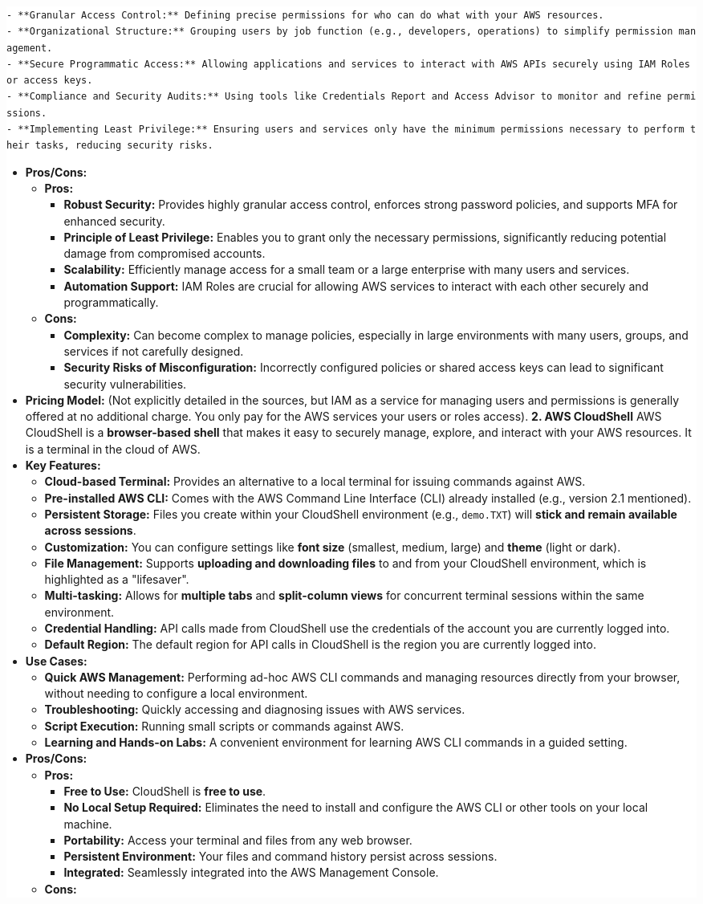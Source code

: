 	- **Granular Access Control:** Defining precise permissions for who can do what with your AWS resources.
	- **Organizational Structure:** Grouping users by job function (e.g., developers, operations) to simplify permission management.
	- **Secure Programmatic Access:** Allowing applications and services to interact with AWS APIs securely using IAM Roles or access keys.
	- **Compliance and Security Audits:** Using tools like Credentials Report and Access Advisor to monitor and refine permissions.
	- **Implementing Least Privilege:** Ensuring users and services only have the minimum permissions necessary to perform their tasks, reducing security risks.
- **Pros/Cons:**
	- **Pros:**
		- **Robust Security:** Provides highly granular access control, enforces strong password policies, and supports MFA for enhanced security.
		- **Principle of Least Privilege:** Enables you to grant only the necessary permissions, significantly reducing potential damage from compromised accounts.
		- **Scalability:** Efficiently manage access for a small team or a large enterprise with many users and services.
		- **Automation Support:** IAM Roles are crucial for allowing AWS services to interact with each other securely and programmatically.
	- **Cons:**
		- **Complexity:** Can become complex to manage policies, especially in large environments with many users, groups, and services if not carefully designed.
		- **Security Risks of Misconfiguration:** Incorrectly configured policies or shared access keys can lead to significant security vulnerabilities.
- **Pricing Model:** (Not explicitly detailed in the sources, but IAM as a service for managing users and permissions is generally offered at no additional charge. You only pay for the AWS services your users or roles access).
**2. AWS CloudShell**
AWS CloudShell is a **browser-based shell** that makes it easy to securely manage, explore, and interact with your AWS resources. It is a terminal in the cloud of AWS.
- **Key Features:**
	- **Cloud-based Terminal:** Provides an alternative to a local terminal for issuing commands against AWS.
	- **Pre-installed AWS CLI:** Comes with the AWS Command Line Interface (CLI) already installed (e.g., version 2.1 mentioned).
	- **Persistent Storage:** Files you create within your CloudShell environment (e.g., `demo.TXT`) will **stick and remain available across sessions**.
	- **Customization:** You can configure settings like **font size** (smallest, medium, large) and **theme** (light or dark).
	- **File Management:** Supports **uploading and downloading files** to and from your CloudShell environment, which is highlighted as a "lifesaver".
	- **Multi-tasking:** Allows for **multiple tabs** and **split-column views** for concurrent terminal sessions within the same environment.
	- **Credential Handling:** API calls made from CloudShell use the credentials of the account you are currently logged into.
	- **Default Region:** The default region for API calls in CloudShell is the region you are currently logged into.
- **Use Cases:**
	- **Quick AWS Management:** Performing ad-hoc AWS CLI commands and managing resources directly from your browser, without needing to configure a local environment.
	- **Troubleshooting:** Quickly accessing and diagnosing issues with AWS services.
	- **Script Execution:** Running small scripts or commands against AWS.
	- **Learning and Hands-on Labs:** A convenient environment for learning AWS CLI commands in a guided setting.
- **Pros/Cons:**
	- **Pros:**
		- **Free to Use:** CloudShell is **free to use**.
		- **No Local Setup Required:** Eliminates the need to install and configure the AWS CLI or other tools on your local machine.
		- **Portability:** Access your terminal and files from any web browser.
		- **Persistent Environment:** Your files and command history persist across sessions.
		- **Integrated:** Seamlessly integrated into the AWS Management Console.
	- **Cons:**